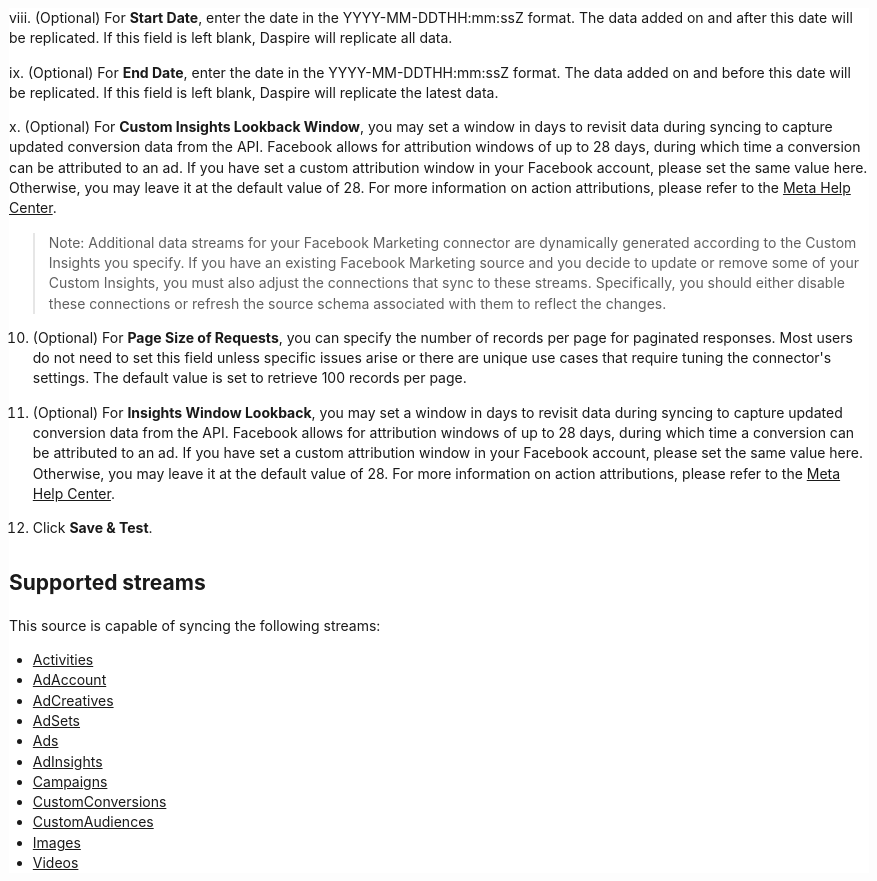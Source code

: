   viii. (Optional) For **Start Date**, enter the date in the YYYY-MM-DDTHH:mm:ssZ format. The data added on and after this date will be replicated. If this field is left blank, Daspire will replicate all data.

  ix. (Optional) For **End Date**, enter the date in the YYYY-MM-DDTHH:mm:ssZ format. The data added on and before this date will be replicated. If this field is left blank, Daspire will replicate the latest data.

  x. (Optional) For **Custom Insights Lookback Window**, you may set a window in days to revisit data during syncing to capture updated conversion data from the API. Facebook allows for attribution windows of up to 28 days, during which time a conversion can be attributed to an ad. If you have set a custom attribution window in your Facebook account, please set the same value here. Otherwise, you may leave it at the default value of 28. For more information on action attributions, please refer to the [Meta Help Center](https://www.facebook.com/business/help/458681590974355?id=768381033531365).

  > Note: Additional data streams for your Facebook Marketing connector are dynamically generated according to the Custom Insights you specify. If you have an existing Facebook Marketing source and you decide to update or remove some of your Custom Insights, you must also adjust the connections that sync to these streams. Specifically, you should either disable these connections or refresh the source schema associated with them to reflect the changes.

10. (Optional) For **Page Size of Requests**, you can specify the number of records per page for paginated responses. Most users do not need to set this field unless specific issues arise or there are unique use cases that require tuning the connector's settings. The default value is set to retrieve 100 records per page.

11. (Optional) For **Insights Window Lookback**, you may set a window in days to revisit data during syncing to capture updated conversion data from the API. Facebook allows for attribution windows of up to 28 days, during which time a conversion can be attributed to an ad. If you have set a custom attribution window in your Facebook account, please set the same value here. Otherwise, you may leave it at the default value of 28. For more information on action attributions, please refer to the [Meta Help Center](https://www.facebook.com/business/help/458681590974355?id=768381033531365).

12. Click **Save & Test**.

## Supported streams

This source is capable of syncing the following streams:

* [Activities](https://developer.intuit.com/app/developer/qbo/docs/api/accounting/all-entities/account)
* [AdAccount](https://developers.facebook.com/docs/marketing-api/business-asset-management/guides/ad-accounts)
* [AdCreatives](https://developers.facebook.com/docs/marketing-api/reference/ad-creative#fields)
* [AdSets](https://developers.facebook.com/docs/marketing-api/reference/ad-campaign#fields)
* [Ads](https://developers.facebook.com/docs/marketing-api/reference/adgroup#fields)
* [AdInsights](https://developers.facebook.com/docs/marketing-api/reference/adgroup/insights/)
* [Campaigns](https://developers.facebook.com/docs/marketing-api/reference/ad-campaign-group#fields)
* [CustomConversions](https://developers.facebook.com/docs/marketing-api/reference/custom-conversion)
* [CustomAudiences](https://developers.facebook.com/docs/marketing-api/reference/custom-audience)
* [Images](https://developers.facebook.com/docs/marketing-api/reference/ad-image)
* [Videos](https://developers.facebook.com/docs/marketing-api/reference/video)
